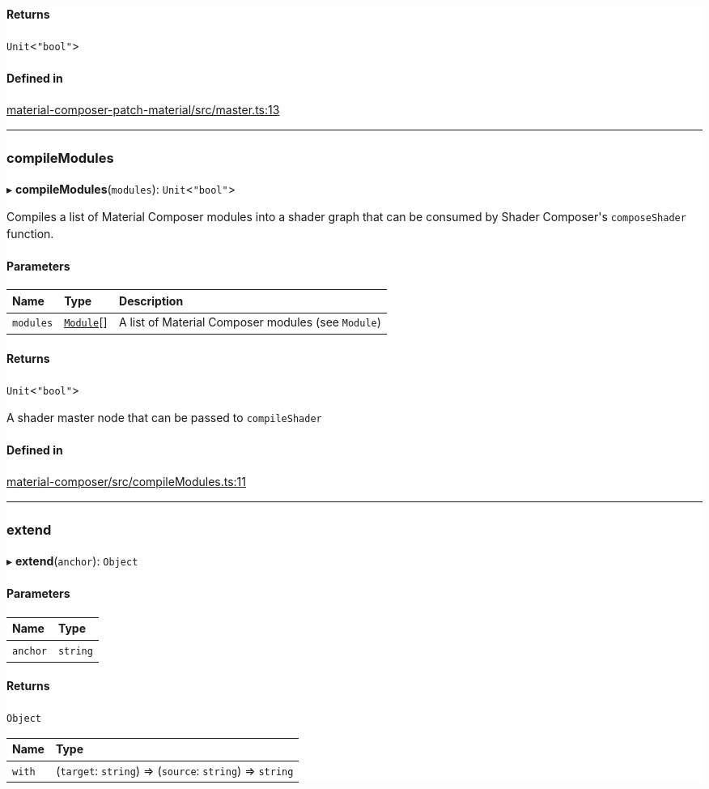#### Returns

`Unit`<``"bool"``\>

#### Defined in

[material-composer-patch-material/src/master.ts:13](https://github.com/hmans/composer-suite/blob/a9c12beb/packages/material-composer-patch-material/src/master.ts#L13)

___

### compileModules

▸ **compileModules**(`modules`): `Unit`<``"bool"``\>

Compiles a list of Material Composer modules into a shader graph that
can be consumed by Shader Composer's `composeShader` function.

#### Parameters

| Name | Type | Description |
| :------ | :------ | :------ |
| `modules` | [`Module`](index.md#module)[] | A list of Material Composer modules (see `Module`) |

#### Returns

`Unit`<``"bool"``\>

A shader master node that can be passed to `compileShader`

#### Defined in

[material-composer/src/compileModules.ts:11](https://github.com/hmans/composer-suite/blob/a9c12beb/packages/material-composer/src/compileModules.ts#L11)

___

### extend

▸ **extend**(`anchor`): `Object`

#### Parameters

| Name | Type |
| :------ | :------ |
| `anchor` | `string` |

#### Returns

`Object`

| Name | Type |
| :------ | :------ |
| `with` | (`target`: `string`) => (`source`: `string`) => `string` |
